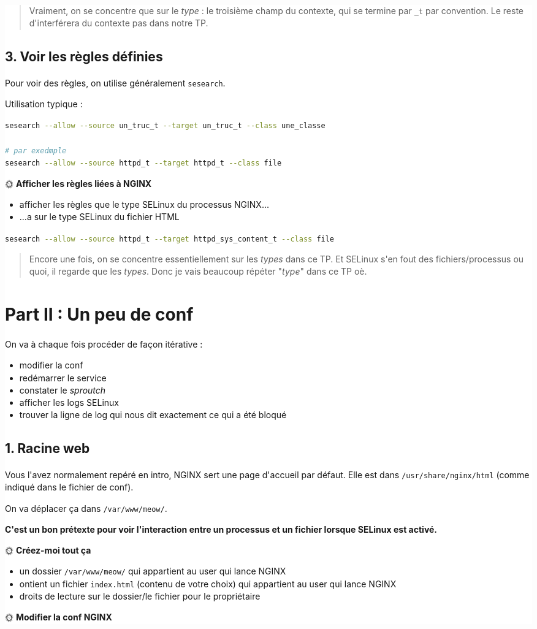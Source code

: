 > Vraiment, on se concentre que sur le *type* : le troisième champ du contexte, qui se termine par `_t` par convention. Le reste d'interférera du contexte pas dans notre TP.

## 3. Voir les règles définies

Pour voir des règles, on utilise généralement `sesearch`.

Utilisation typique :

```bash
sesearch --allow --source un_truc_t --target un_truc_t --class une_classe

# par exedmple
sesearch --allow --source httpd_t --target httpd_t --class file
```

🌞 **Afficher les règles liées à NGINX**

- afficher les règles que le type SELinux du processus NGINX...
- ...a sur le type SELinux du fichier HTML

```bash
sesearch --allow --source httpd_t --target httpd_sys_content_t --class file
```


> Encore une fois, on se concentre essentiellement sur les *types* dans ce TP. Et SELinux s'en fout des fichiers/processus ou quoi, il regarde que les *types*. Donc je vais beaucoup répéter "*type*" dans ce TP oè.

# Part II : Un peu de conf

On va à chaque fois procéder de façon itérative :

- modifier la conf
- redémarrer le service
- constater le *sproutch*
- afficher les logs SELinux
- trouver la ligne de log qui nous dit exactement ce qui a été bloqué

## 1. Racine web

Vous l'avez normalement repéré en intro, NGINX sert une page d'accueil par défaut. Elle est dans `/usr/share/nginx/html` (comme indiqué dans le fichier de conf).

On va déplacer ça dans `/var/www/meow/`.

**C'est un bon prétexte pour voir l'interaction entre un processus et un fichier lorsque SELinux est activé.**

🌞 **Créez-moi tout ça**

- un dossier `/var/www/meow/` qui appartient au user qui lance NGINX
- ontient un fichier `index.html` (contenu de votre choix) qui appartient au user qui lance NGINX
- droits de lecture sur le dossier/le fichier pour le propriétaire

🌞 **Modifier la conf NGINX**
